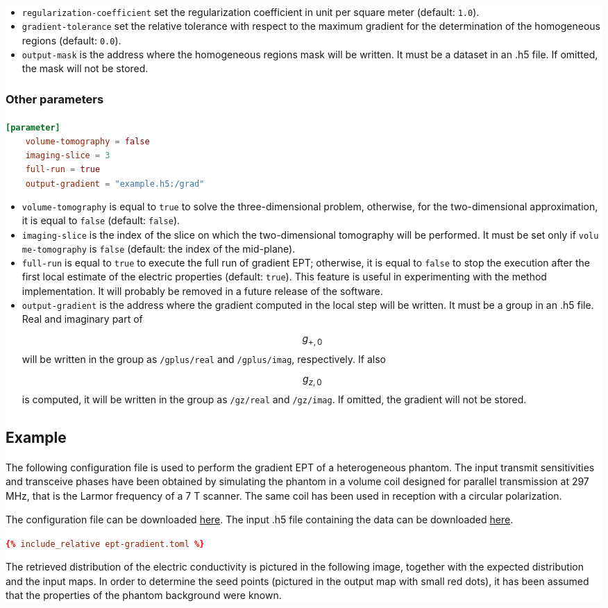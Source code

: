 - ```regularization-coefficient``` set the regularization coefficient in unit per square meter (default: ```1.0```).
- ```gradient-tolerance``` set the relative tolerance with respect to the maximum gradient for the determination of the homogeneous regions (default: ```0.0```).
- ```output-mask``` is the address where the homogeneous regions mask will be written. It must be a dataset in an .h5 file. If omitted, the mask will not be stored.

### Other parameters <object name="new" class="label">New!</object>

```toml
[parameter]
    volume-tomography = false
    imaging-slice = 3
    full-run = true
    output-gradient = "example.h5:/grad"
```

- ```volume-tomography``` is equal to ```true``` to solve the three-dimensional problem, otherwise, for the two-dimensional approximation, it is equal to ```false``` (default: ```false```).
- ```imaging-slice``` is the index of the slice on which the two-dimensional tomography will be performed. It must be set only if ```volume-tomography``` is ```false``` (default: the index of the mid-plane).
- ```full-run``` is equal to ```true``` to execute the full run of gradient EPT; otherwise, it is equal to ```false``` to stop the execution after the first local estimate of the electric properties (default: ```true```).
This feature is useful in experimenting with the method implementation. It will probably be removed in a future release of the software.
- ```output-gradient``` is the address where the gradient computed in the local step will be written. It must be a group in an .h5 file. Real and imaginary part of $$g_{+,0}$$ will be written in the group as ```/gplus/real``` and ```/gplus/imag```, respectively. If also $$g_{z,0}$$ is computed, it will be written in the group as ```/gz/real``` and ```/gz/imag```. If omitted, the gradient will not be stored.

## Example

The following configuration file is used to perform the gradient EPT of a heterogeneous phantom. The input transmit sensitivities and transceive phases have been obtained by simulating the phantom in a volume coil designed for parallel transmission at 297 MHz, that is the Larmor frequency of a 7 T scanner. The same coil has been used in reception with a circular polarization.

The configuration file can be downloaded [here](/assets/examples/ept-gradient.toml).
The input .h5 file containing the data can be downloaded [here](/assets/examples/heterogeneous-phantom-7t-ptx.h5).

```toml
{% include_relative ept-gradient.toml %}
```

The retrieved distribution of the electric conductivity is pictured in the following image, together with the expected distribution and the input maps.
In order to determine the seed points (pictured in the output map with small red dots), it has been assumed that the properties of the phantom background were known.
